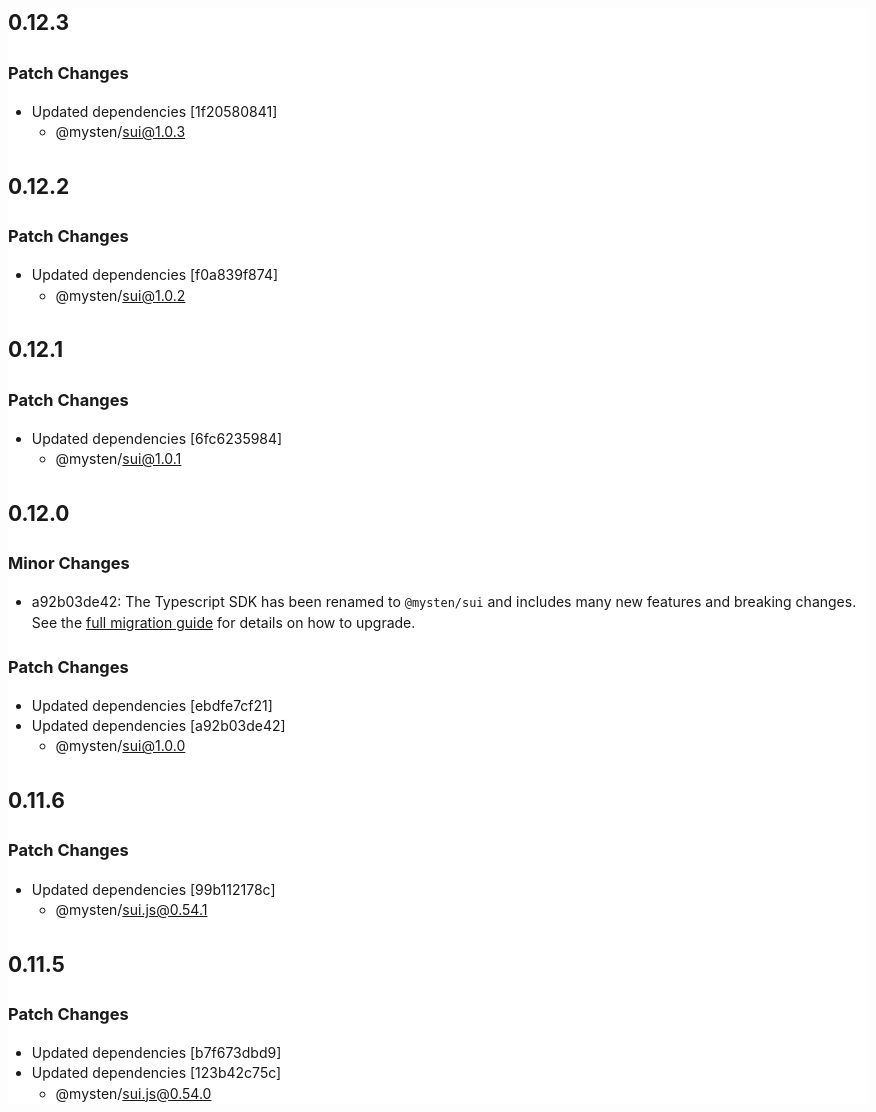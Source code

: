 ## 0.12.3

### Patch Changes

- Updated dependencies [1f20580841]
  - @mysten/sui@1.0.3

## 0.12.2

### Patch Changes

- Updated dependencies [f0a839f874]
  - @mysten/sui@1.0.2

## 0.12.1

### Patch Changes

- Updated dependencies [6fc6235984]
  - @mysten/sui@1.0.1

## 0.12.0

### Minor Changes

- a92b03de42: The Typescript SDK has been renamed to `@mysten/sui` and includes many new features
  and breaking changes. See the
  [full migration guide](https://sdk.mystenlabs.com/typescript/migrations/sui-1.0) for details on
  how to upgrade.

### Patch Changes

- Updated dependencies [ebdfe7cf21]
- Updated dependencies [a92b03de42]
  - @mysten/sui@1.0.0

## 0.11.6

### Patch Changes

- Updated dependencies [99b112178c]
  - @mysten/sui.js@0.54.1

## 0.11.5

### Patch Changes

- Updated dependencies [b7f673dbd9]
- Updated dependencies [123b42c75c]
  - @mysten/sui.js@0.54.0
